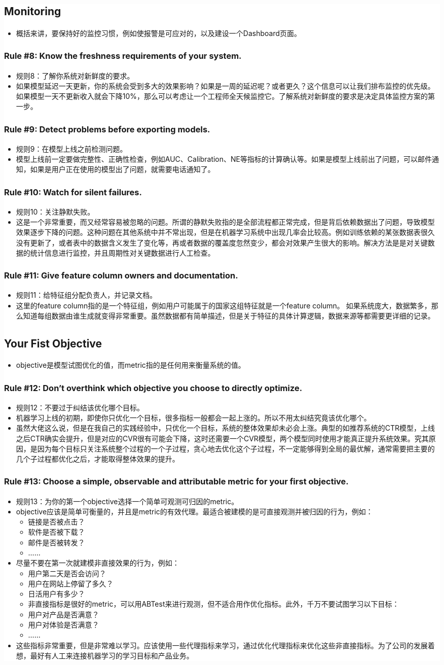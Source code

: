 ## Monitoring

- 概括来讲，要保持好的监控习惯，例如使报警是可应对的，以及建设一个Dashboard页面。

### Rule #8: Know the freshness requirements of your system.

- 规则8：了解你系统对新鲜度的要求。
- 如果模型延迟一天更新，你的系统会受到多大的效果影响？如果是一周的延迟呢？或者更久？这个信息可以让我们排布监控的优先级。如果模型一天不更新收入就会下降10%，那么可以考虑让一个工程师全天候监控它。了解系统对新鲜度的要求是决定具体监控方案的第一步。

### Rule #9: Detect problems before exporting models.

- 规则9：在模型上线之前检测问题。
- 模型上线前一定要做完整性、正确性检查，例如AUC、Calibration、NE等指标的计算确认等。如果是模型上线前出了问题，可以邮件通知，如果是用户正在使用的模型出了问题，就需要电话通知了。

### Rule #10: Watch for silent failures.

- 规则10：关注静默失败。
- 这是一个非常重要，而又经常容易被忽略的问题。所谓的静默失败指的是全部流程都正常完成，但是背后依赖数据出了问题，导致模型效果逐步下降的问题。这种问题在其他系统中并不常出现，但是在机器学习系统中出现几率会比较高。例如训练依赖的某张数据表很久没有更新了，或者表中的数据含义发生了变化等，再或者数据的覆盖度忽然变少，都会对效果产生很大的影响。解决方法是是对关键数据的统计信息进行监控，并且周期性对关键数据进行人工检查。

### Rule #11: Give feature column owners and documentation.

- 规则11：给特征组分配负责人，并记录文档。
- 这里的feature column指的是一个特征组，例如用户可能属于的国家这组特征就是一个feature column。
如果系统庞大，数据繁多，那么知道每组数据由谁生成就变得非常重要。虽然数据都有简单描述，但是关于特征的具体计算逻辑，数据来源等都需要更详细的记录。

## Your Fist Objective

- objective是模型试图优化的值，而metric指的是任何用来衡量系统的值。

### Rule #12: Don’t overthink which objective you choose to directly optimize.

- 规则12：不要过于纠结该优化哪个目标。
- 机器学习上线的初期，即使你只优化一个目标，很多指标一般都会一起上涨的。所以不用太纠结究竟该优化哪个。
- 虽然大佬这么说，但是在我自己的实践经验中，只优化一个目标，系统的整体效果却未必会上涨。典型的如推荐系统的CTR模型，上线之后CTR确实会提升，但是对应的CVR很有可能会下降，这时还需要一个CVR模型，两个模型同时使用才能真正提升系统效果。究其原因，是因为每个目标只关注系统整个过程的一个子过程，贪心地去优化这个子过程，不一定能够得到全局的最优解，通常需要把主要的几个子过程都优化之后，才能取得整体效果的提升。

### Rule #13: Choose a simple, observable and attributable metric for your first objective.

- 规则13：为你的第一个objective选择一个简单可观测可归因的metric。
- objective应该是简单可衡量的，并且是metric的有效代理。最适合被建模的是可直接观测并被归因的行为，例如：
    - 链接是否被点击？
    - 软件是否被下载？
    - 邮件是否被转发？
    - ……
- 尽量不要在第一次就建模非直接效果的行为，例如：
    - 用户第二天是否会访问？
    - 用户在网站上停留了多久？
    - 日活用户有多少？
    - 非直接指标是很好的metric，可以用ABTest来进行观测，但不适合用作优化指标。此外，千万不要试图学习以下目标：
    - 用户对产品是否满意？
    - 用户对体验是否满意？
    - ……
- 这些指标非常重要，但是非常难以学习。应该使用一些代理指标来学习，通过优化代理指标来优化这些非直接指标。为了公司的发展着想，最好有人工来连接机器学习的学习目标和产品业务。
